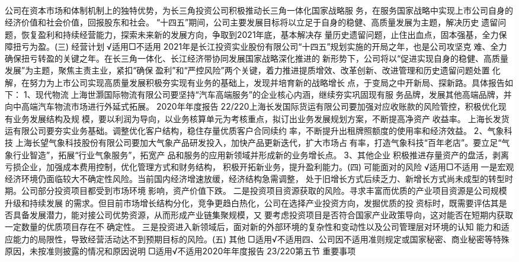 公司在资本市场和体制机制上的独特优势，为长三角投资公司积极推动长三角一体化国家战略服
务，在服务国家战略中实现上市公司自身的经济价值和社会价值，回报股东和社会。
“十四五”期间，公司主要发展目标将以立足于自身的稳健、高质量发展为主题，解决历史
遗留问题，恢复盈利和持续经营能力，探索未来新的发展方向，争取到2021年底，基本解决存
量历史遗留问题，止住出血点，固本强基，全力保障扭亏为盈。(三)
经营计划
√适用□不适用
2021年是长江投资实业股份有限公司“十四五”规划实施的开局之年，也是公司攻坚克
难、全力确保扭亏转盈的关键之年。在长三角一体化、长江经济带协同发展国家战略深化推进的
新形势下，公司将以“促进实现自身的稳健、高质量发展”为主题，聚焦主责主业，紧扣“确保
盈利”和“严控风险”两个关键，着力推进提质增效、改革创新、改进管理和历史遗留问题处置
化解，在努力为上市公司实现高质量发展积极夯实现有业务的基础上，发现并培育新的战略增长
点，于变局之中开新局、探新路。具体报告如下：
1、现代物流
上海世灏国际物流有限公司要坚持“汽车高端服务”的企业核心内涵，继续夯实巩固现有服
务品牌，发展其他高端品牌，并向中高端汽车物流市场进行外延式拓展。
2020年年度报告
22/220上海长发国际货运有限公司要加强对应收账款的风险管控，积极优化现有业务发展结构及规
模，要以利润为导向，以业务核算单元为考核重点，拟订出业务发展规划方案，不断提高净资产
收益率。
上海长发货运有限公司要夯实业务基础。调整优化客户结构，稳住存量优质客户合同续约
率，不断提升出租牌照额度的使用率和经济效益。
2、气象科技
上海长望气象科技股份有限公司要加大气象产品研发投入，加快产品更新迭代，扩大市场占
有率，打造气象科技“百年老店”。要立足“气象行业智造”，拓展“行业气象服务”，拓宽产
品和服务的应用新领域并形成新的业务增长点。
3、其他企业
积极推进存量资产的盘活，剥离亏损企业，加强成本费用控制，优化管理方式和财务结构，
积极开拓新业务，提升盈利能力。(四)
可能面对的风险
√适用□不适用
一是宏观经济环境仍面临较大不确定性风险。当前国内经济增速放缓，经济结构急需调整，
处于旧增长方式后续乏力、新增长方式尚未成型的转型时期。公司部分投资项目都受到市场环境
影响，资产价值下跌。
二是投资项目资源获取的风险。寻求丰富而优质的产业项目资源是公司规模升级和持续发展
的需求。但目前市场增长结构分化，竞争更趋白热化，公司在选择产业投资方向，发掘优质的投
资标时，既需要评估其是否具备发展潜力，能对接公司优势资源，从而形成产业链集聚规模，又
要考虑投资项目是否符合国家产业政策导向，这对能否在短期内获取一定数量的优质项目存在不
确定性。
三是投资进入新领域后，面对新的外部环境的复杂性和变动性以及公司管理层对环境的认知
能力和适应能力的局限性，导致经营活动达不到预期目标的风险。(五)
其他
□适用√不适用四、公司因不适用准则规定或国家秘密、商业秘密等特殊原因，未按准则披露的情况和原因说明
□适用√不适用2020年年度报告
23/220第五节
重要事项